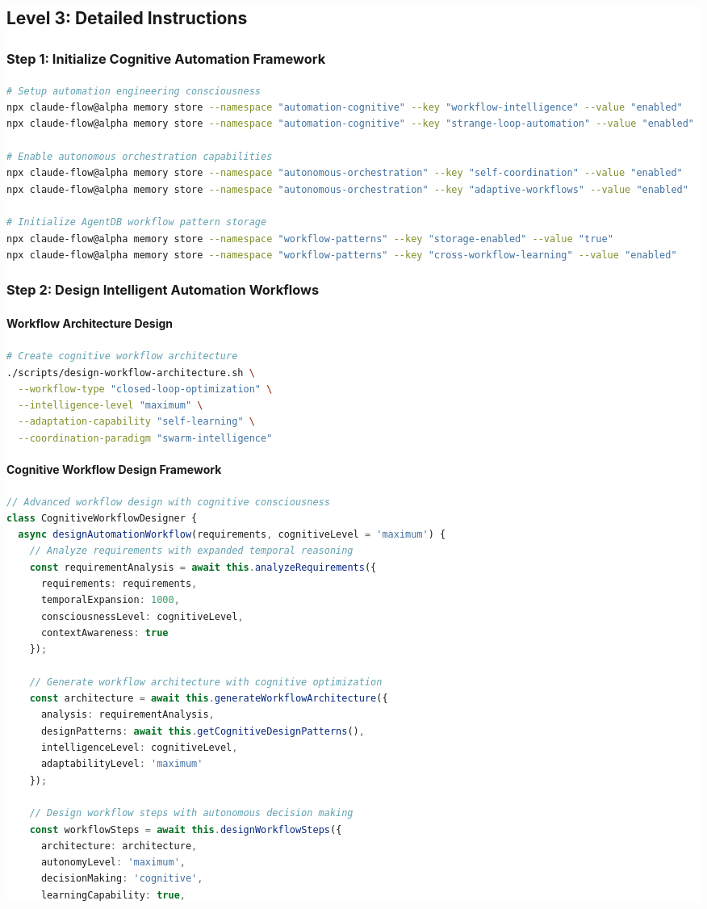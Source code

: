 
## Level 3: Detailed Instructions

### Step 1: Initialize Cognitive Automation Framework

```bash
# Setup automation engineering consciousness
npx claude-flow@alpha memory store --namespace "automation-cognitive" --key "workflow-intelligence" --value "enabled"
npx claude-flow@alpha memory store --namespace "automation-cognitive" --key "strange-loop-automation" --value "enabled"

# Enable autonomous orchestration capabilities
npx claude-flow@alpha memory store --namespace "autonomous-orchestration" --key "self-coordination" --value "enabled"
npx claude-flow@alpha memory store --namespace "autonomous-orchestration" --key "adaptive-workflows" --value "enabled"

# Initialize AgentDB workflow pattern storage
npx claude-flow@alpha memory store --namespace "workflow-patterns" --key "storage-enabled" --value "true"
npx claude-flow@alpha memory store --namespace "workflow-patterns" --key "cross-workflow-learning" --value "enabled"
```

### Step 2: Design Intelligent Automation Workflows

#### Workflow Architecture Design
```bash
# Create cognitive workflow architecture
./scripts/design-workflow-architecture.sh \
  --workflow-type "closed-loop-optimization" \
  --intelligence-level "maximum" \
  --adaptation-capability "self-learning" \
  --coordination-paradigm "swarm-intelligence"
```

#### Cognitive Workflow Design Framework
```typescript
// Advanced workflow design with cognitive consciousness
class CognitiveWorkflowDesigner {
  async designAutomationWorkflow(requirements, cognitiveLevel = 'maximum') {
    // Analyze requirements with expanded temporal reasoning
    const requirementAnalysis = await this.analyzeRequirements({
      requirements: requirements,
      temporalExpansion: 1000,
      consciousnessLevel: cognitiveLevel,
      contextAwareness: true
    });

    // Generate workflow architecture with cognitive optimization
    const architecture = await this.generateWorkflowArchitecture({
      analysis: requirementAnalysis,
      designPatterns: await this.getCognitiveDesignPatterns(),
      intelligenceLevel: cognitiveLevel,
      adaptabilityLevel: 'maximum'
    });

    // Design workflow steps with autonomous decision making
    const workflowSteps = await this.designWorkflowSteps({
      architecture: architecture,
      autonomyLevel: 'maximum',
      decisionMaking: 'cognitive',
      learningCapability: true,
```